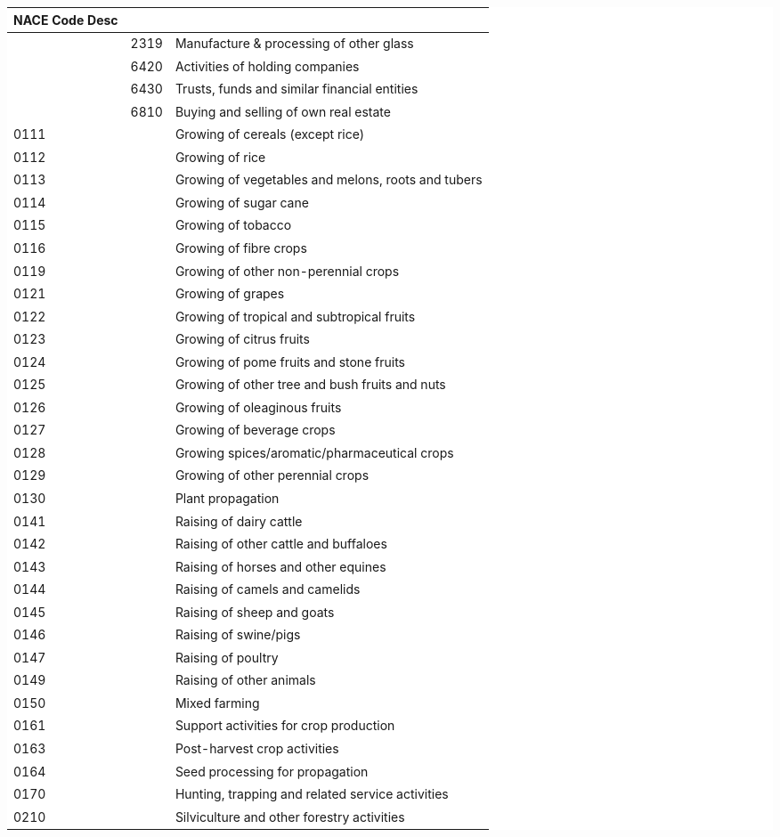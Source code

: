 

| NACE Code Desc | | |
| --- | --- | --- |
|  | 2319 | Manufacture & processing of other glass |
|  | 6420 | Activities of holding companies |
|  | 6430 | Trusts, funds and similar financial entities |
|  | 6810 | Buying and selling of own real estate |
| 0111 |  | Growing of cereals (except rice) |
| 0112 |  | Growing of rice |
| 0113 |  | Growing of vegetables and melons, roots and tubers |
| 0114 |  | Growing of sugar cane |
| 0115 |  | Growing of tobacco |
| 0116 |  | Growing of fibre crops |
| 0119 |  | Growing of other non-perennial crops |
| 0121 |  | Growing of grapes |
| 0122 |  | Growing of tropical and subtropical fruits |
| 0123 |  | Growing of citrus fruits |
| 0124 |  | Growing of pome fruits and stone fruits |
| 0125 |  | Growing of other tree and bush fruits and nuts |
| 0126 |  | Growing of oleaginous fruits |
| 0127 |  | Growing of beverage crops |
| 0128 |  | Growing spices/aromatic/pharmaceutical crops |
| 0129 |  | Growing of other perennial crops |
| 0130 |  | Plant propagation |
| 0141 |  | Raising of dairy cattle |
| 0142 |  | Raising of other cattle and buffaloes |
| 0143 |  | Raising of horses and other equines |
| 0144 |  | Raising of camels and camelids |
| 0145 |  | Raising of sheep and goats |
| 0146 |  | Raising of swine/pigs |
| 0147 |  | Raising of poultry |
| 0149 |  | Raising of other animals |
| 0150 |  | Mixed farming |
| 0161 |  | Support activities for crop production |
| 0163 |  | Post-harvest crop activities |
| 0164 |  | Seed processing for propagation |
| 0170 |  | Hunting, trapping and related service activities |
| 0210 |  | Silviculture and other forestry activities |